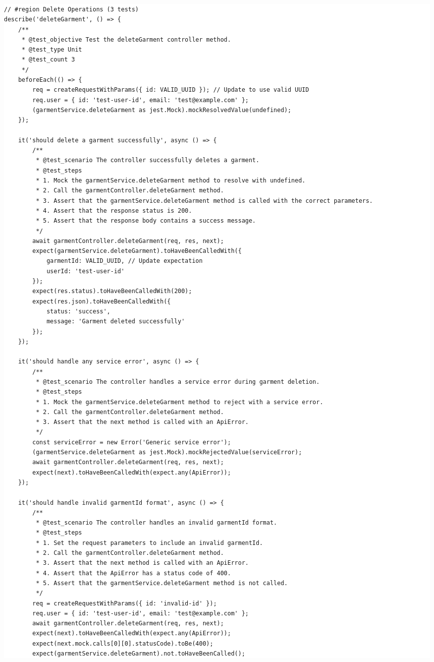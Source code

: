     // #region Delete Operations (3 tests)
    describe('deleteGarment', () => {
        /**
         * @test_objective Test the deleteGarment controller method.
         * @test_type Unit
         * @test_count 3
         */
        beforeEach(() => {
            req = createRequestWithParams({ id: VALID_UUID }); // Update to use valid UUID
            req.user = { id: 'test-user-id', email: 'test@example.com' };
            (garmentService.deleteGarment as jest.Mock).mockResolvedValue(undefined);
        });

        it('should delete a garment successfully', async () => {
            /**
             * @test_scenario The controller successfully deletes a garment.
             * @test_steps
             * 1. Mock the garmentService.deleteGarment method to resolve with undefined.
             * 2. Call the garmentController.deleteGarment method.
             * 3. Assert that the garmentService.deleteGarment method is called with the correct parameters.
             * 4. Assert that the response status is 200.
             * 5. Assert that the response body contains a success message.
             */
            await garmentController.deleteGarment(req, res, next);
            expect(garmentService.deleteGarment).toHaveBeenCalledWith({
                garmentId: VALID_UUID, // Update expectation
                userId: 'test-user-id'
            });
            expect(res.status).toHaveBeenCalledWith(200);
            expect(res.json).toHaveBeenCalledWith({
                status: 'success',
                message: 'Garment deleted successfully'
            });
        });

        it('should handle any service error', async () => {
            /**
             * @test_scenario The controller handles a service error during garment deletion.
             * @test_steps
             * 1. Mock the garmentService.deleteGarment method to reject with a service error.
             * 2. Call the garmentController.deleteGarment method.
             * 3. Assert that the next method is called with an ApiError.
             */
            const serviceError = new Error('Generic service error');
            (garmentService.deleteGarment as jest.Mock).mockRejectedValue(serviceError);
            await garmentController.deleteGarment(req, res, next);
            expect(next).toHaveBeenCalledWith(expect.any(ApiError));
        });

        it('should handle invalid garmentId format', async () => {
            /**
             * @test_scenario The controller handles an invalid garmentId format.
             * @test_steps
             * 1. Set the request parameters to include an invalid garmentId.
             * 2. Call the garmentController.deleteGarment method.
             * 3. Assert that the next method is called with an ApiError.
             * 4. Assert that the ApiError has a status code of 400.
             * 5. Assert that the garmentService.deleteGarment method is not called.
             */
            req = createRequestWithParams({ id: 'invalid-id' });
            req.user = { id: 'test-user-id', email: 'test@example.com' };
            await garmentController.deleteGarment(req, res, next);
            expect(next).toHaveBeenCalledWith(expect.any(ApiError));
            expect(next.mock.calls[0][0].statusCode).toBe(400);
            expect(garmentService.deleteGarment).not.toHaveBeenCalled();